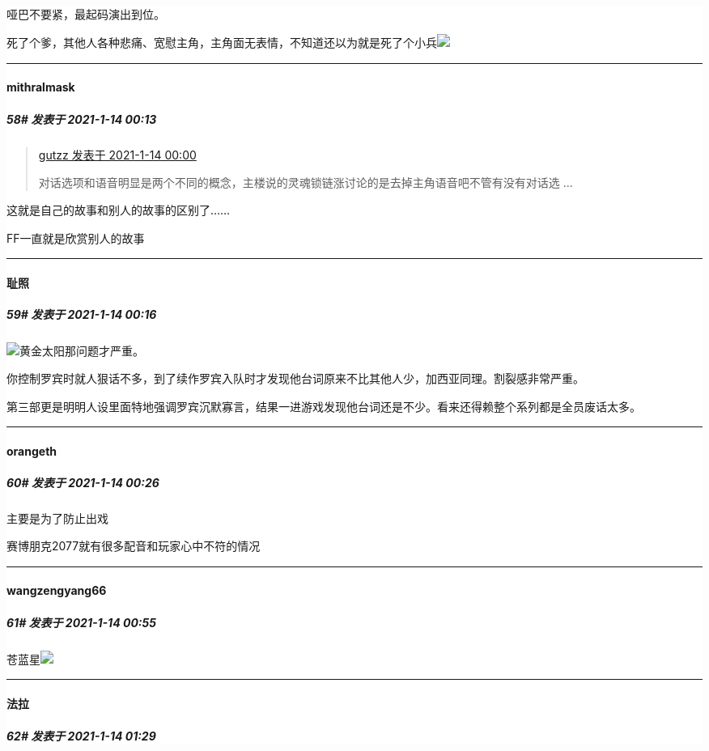 
哑巴不要紧，最起码演出到位。

死了个爹，其他人各种悲痛、宽慰主角，主角面无表情，不知道还以为就是死了个小兵<img src="https://static.saraba1st.com/image/smiley/face2017/004.gif" referrerpolicy="no-referrer">


-----

####  mithralmask  
##### 58#       发表于 2021-1-14 00:13


<blockquote><a href="httphttps://bbs.saraba1st.com/2b/forum.php?mod=redirect&amp;goto=findpost&amp;pid=50027942&amp;ptid=1982643" target="_blank">gutzz 发表于 2021-1-14 00:00</a>

对话选项和语音明显是两个不同的概念，主楼说的灵魂锁链涨讨论的是去掉主角语音吧不管有没有对话选 ...</blockquote>
这就是自己的故事和别人的故事的区别了……

FF一直就是欣赏别人的故事


-----

####  耻照  
##### 59#       发表于 2021-1-14 00:16


<img src="https://static.saraba1st.com/image/smiley/face2017/001.png" referrerpolicy="no-referrer">黄金太阳那问题才严重。


你控制罗宾时就人狠话不多，到了续作罗宾入队时才发现他台词原来不比其他人少，加西亚同理。割裂感非常严重。


第三部更是明明人设里面特地强调罗宾沉默寡言，结果一进游戏发现他台词还是不少。看来还得赖整个系列都是全员废话太多。


-----

####  orangeth  
##### 60#       发表于 2021-1-14 00:26


主要是为了防止出戏

赛博朋克2077就有很多配音和玩家心中不符的情况


-----

####  wangzengyang66  
##### 61#       发表于 2021-1-14 00:55


苍蓝星<img src="https://static.saraba1st.com/image/smiley/face2017/047.png" referrerpolicy="no-referrer">


-----

####  法拉  
##### 62#       发表于 2021-1-14 01:29
